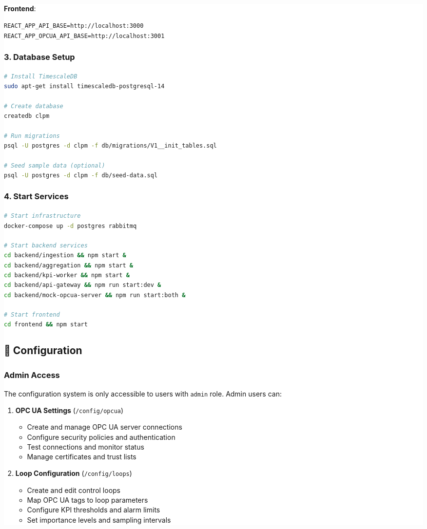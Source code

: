 **Frontend**:
```env
REACT_APP_API_BASE=http://localhost:3000
REACT_APP_OPCUA_API_BASE=http://localhost:3001
```

### 3. Database Setup

```bash
# Install TimescaleDB
sudo apt-get install timescaledb-postgresql-14

# Create database
createdb clpm

# Run migrations
psql -U postgres -d clpm -f db/migrations/V1__init_tables.sql

# Seed sample data (optional)
psql -U postgres -d clpm -f db/seed-data.sql
```

### 4. Start Services

```bash
# Start infrastructure
docker-compose up -d postgres rabbitmq

# Start backend services
cd backend/ingestion && npm start &
cd backend/aggregation && npm start &
cd backend/kpi-worker && npm start &
cd backend/api-gateway && npm run start:dev &
cd backend/mock-opcua-server && npm run start:both &

# Start frontend
cd frontend && npm start
```

## 🔧 Configuration

### Admin Access

The configuration system is only accessible to users with `admin` role. Admin users can:

1. **OPC UA Settings** (`/config/opcua`)
   - Create and manage OPC UA server connections
   - Configure security policies and authentication
   - Test connections and monitor status
   - Manage certificates and trust lists

2. **Loop Configuration** (`/config/loops`)
   - Create and edit control loops
   - Map OPC UA tags to loop parameters
   - Configure KPI thresholds and alarm limits
   - Set importance levels and sampling intervals
